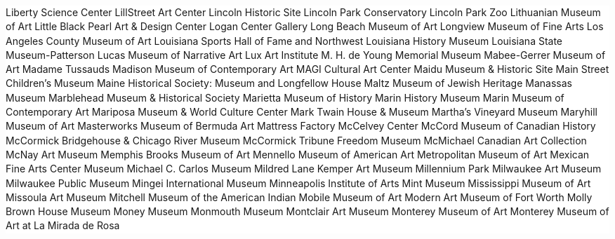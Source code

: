 Liberty Science Center
LillStreet Art Center
Lincoln Historic Site
Lincoln Park Conservatory
Lincoln Park Zoo
Lithuanian Museum of Art
Little Black Pearl Art & Design Center
Logan Center Gallery
Long Beach Museum of Art
Longview Museum of Fine Arts
Los Angeles County Museum of Art
Louisiana Sports Hall of Fame and Northwest Louisiana History Museum
Louisiana State Museum-Patterson
Lucas Museum of Narrative Art
Lux Art Institute
M. H. de Young Memorial Museum
Mabee-Gerrer Museum of Art
Madame Tussauds
Madison Museum of Contemporary Art
MAGI Cultural Art Center
Maidu Museum & Historic Site
Main Street Children’s Museum
Maine Historical Society: Museum and Longfellow House
Maltz Museum of Jewish Heritage
Manassas Museum
Marblehead Museum & Historical Society
Marietta Museum of History
Marin History Museum
Marin Museum of Contemporary Art
Mariposa Museum & World Culture Center
Mark Twain House & Museum
Martha’s Vineyard Museum
Maryhill Museum of Art
Masterworks Museum of Bermuda Art
Mattress Factory
McCelvey Center
McCord Museum of Canadian History
McCormick Bridgehouse & Chicago River Museum
McCormick Tribune Freedom Museum
McMichael Canadian Art Collection
McNay Art Museum
Memphis Brooks Museum of Art
Mennello Museum of American Art
Metropolitan Museum of Art
Mexican Fine Arts Center Museum
Michael C. Carlos Museum
Mildred Lane Kemper Art Museum
Millennium Park
Milwaukee Art Museum
Milwaukee Public Museum
Mingei International Museum
Minneapolis Institute of Arts
Mint Museum
Mississippi Museum of Art
Missoula Art Museum
Mitchell Museum of the American Indian
Mobile Museum of Art
Modern Art Museum of Fort Worth
Molly Brown House Museum
Money Museum
Monmouth Museum
Montclair Art Museum
Monterey Museum of Art
Monterey Museum of Art at La Mirada de Rosa